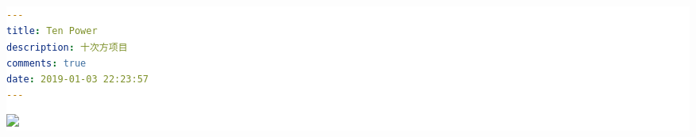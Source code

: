 ```yaml
---
title: Ten Power
description: 十次方项目
comments: true
date: 2019-01-03 22:23:57
---
```


<img src="http://cdn3.img.sputniknews.cn/images/101711/57/1017115745.jpg" width="100%"/>



